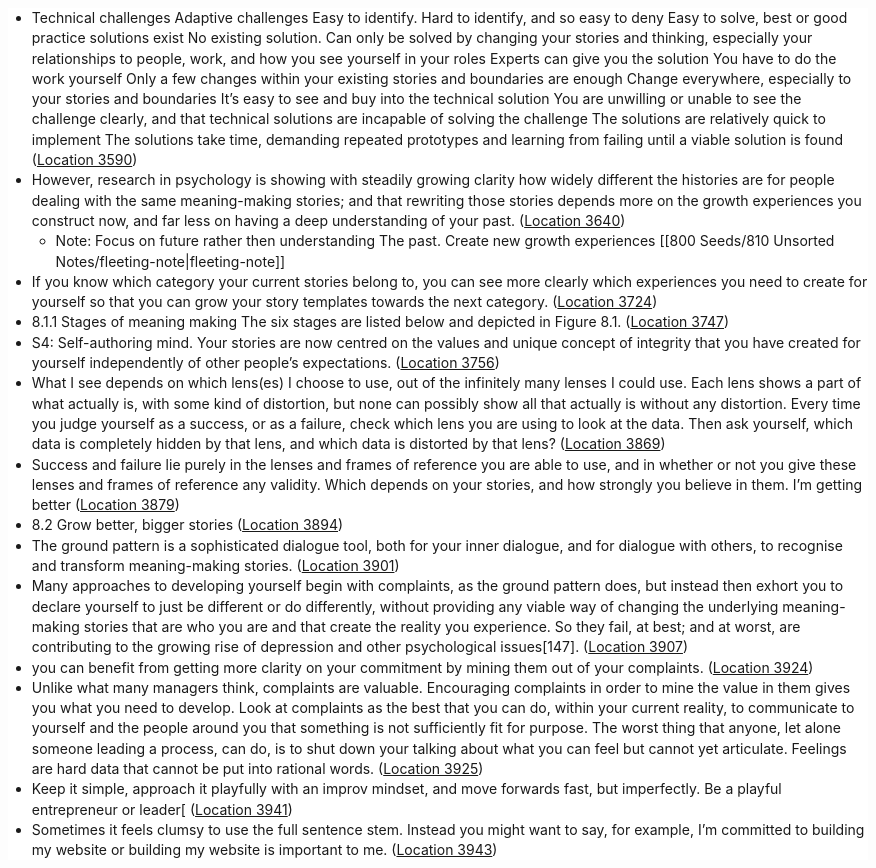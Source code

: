 - Technical challenges Adaptive challenges Easy to identify. Hard to identify, and so easy to deny Easy to solve, best or good practice solutions exist No existing solution. Can only be solved by changing your stories and thinking, especially your relationships to people, work, and how you see yourself in your roles Experts can give you the solution You have to do the work yourself Only a few changes within your existing stories and boundaries are enough Change everywhere, especially to your stories and boundaries It’s easy to see and buy into the technical solution You are unwilling or unable to see the challenge clearly, and that technical solutions are incapable of solving the challenge The solutions are relatively quick to implement The solutions take time, demanding repeated prototypes and learning from failing until a viable solution is found ([Location 3590](https://readwise.io/to_kindle?action=open&asin=B08QTJQBJS&location=3590))
- However, research in psychology is showing with steadily growing clarity how widely different the histories are for people dealing with the same meaning-making stories; and that rewriting those stories depends more on the growth experiences you construct now, and far less on having a deep understanding of your past. ([Location 3640](https://readwise.io/to_kindle?action=open&asin=B08QTJQBJS&location=3640))
    - Note: Focus on future rather then understanding The past. Create new growth experiences [[800 Seeds/810 Unsorted Notes/fleeting-note\|fleeting-note]]
- If you know which category your current stories belong to, you can see more clearly which experiences you need to create for yourself so that you can grow your story templates towards the next category. ([Location 3724](https://readwise.io/to_kindle?action=open&asin=B08QTJQBJS&location=3724))
- 8.1.1 Stages of meaning making The six stages are listed below and depicted in Figure 8.1. ([Location 3747](https://readwise.io/to_kindle?action=open&asin=B08QTJQBJS&location=3747))
- S4: Self-authoring mind. Your stories are now centred on the values and unique concept of integrity that you have created for yourself independently of other people’s expectations. ([Location 3756](https://readwise.io/to_kindle?action=open&asin=B08QTJQBJS&location=3756))
- What I see depends on which lens(es) I choose to use, out of the infinitely many lenses I could use. Each lens shows a part of what actually is, with some kind of distortion, but none can possibly show all that actually is without any distortion. Every time you judge yourself as a success, or as a failure, check which lens you are using to look at the data. Then ask yourself, which data is completely hidden by that lens, and which data is distorted by that lens? ([Location 3869](https://readwise.io/to_kindle?action=open&asin=B08QTJQBJS&location=3869))
- Success and failure lie purely in the lenses and frames of reference you are able to use, and in whether or not you give these lenses and frames of reference any validity. Which depends on your stories, and how strongly you believe in them. I’m getting better ([Location 3879](https://readwise.io/to_kindle?action=open&asin=B08QTJQBJS&location=3879))
- 8.2 Grow better, bigger stories ([Location 3894](https://readwise.io/to_kindle?action=open&asin=B08QTJQBJS&location=3894))
- The ground pattern is a sophisticated dialogue tool, both for your inner dialogue, and for dialogue with others, to recognise and transform meaning-making stories. ([Location 3901](https://readwise.io/to_kindle?action=open&asin=B08QTJQBJS&location=3901))
- Many approaches to developing yourself begin with complaints, as the ground pattern does, but instead then exhort you to declare yourself to just be different or do differently, without providing any viable way of changing the underlying meaning-making stories that are who you are and that create the reality you experience. So they fail, at best; and at worst, are contributing to the growing rise of depression and other psychological issues[147]. ([Location 3907](https://readwise.io/to_kindle?action=open&asin=B08QTJQBJS&location=3907))
- you can benefit from getting more clarity on your commitment by mining them out of your complaints. ([Location 3924](https://readwise.io/to_kindle?action=open&asin=B08QTJQBJS&location=3924))
- Unlike what many managers think, complaints are valuable. Encouraging complaints in order to mine the value in them gives you what you need to develop. Look at complaints as the best that you can do, within your current reality, to communicate to yourself and the people around you that something is not sufficiently fit for purpose. The worst thing that anyone, let alone someone leading a process, can do, is to shut down your talking about what you can feel but cannot yet articulate. Feelings are hard data that cannot be put into rational words. ([Location 3925](https://readwise.io/to_kindle?action=open&asin=B08QTJQBJS&location=3925))
- Keep it simple, approach it playfully with an improv mindset, and move forwards fast, but imperfectly. Be a playful entrepreneur or leader[ ([Location 3941](https://readwise.io/to_kindle?action=open&asin=B08QTJQBJS&location=3941))
- Sometimes it feels clumsy to use the full sentence stem. Instead you might want to say, for example, I’m committed to building my website or building my website is important to me. ([Location 3943](https://readwise.io/to_kindle?action=open&asin=B08QTJQBJS&location=3943))